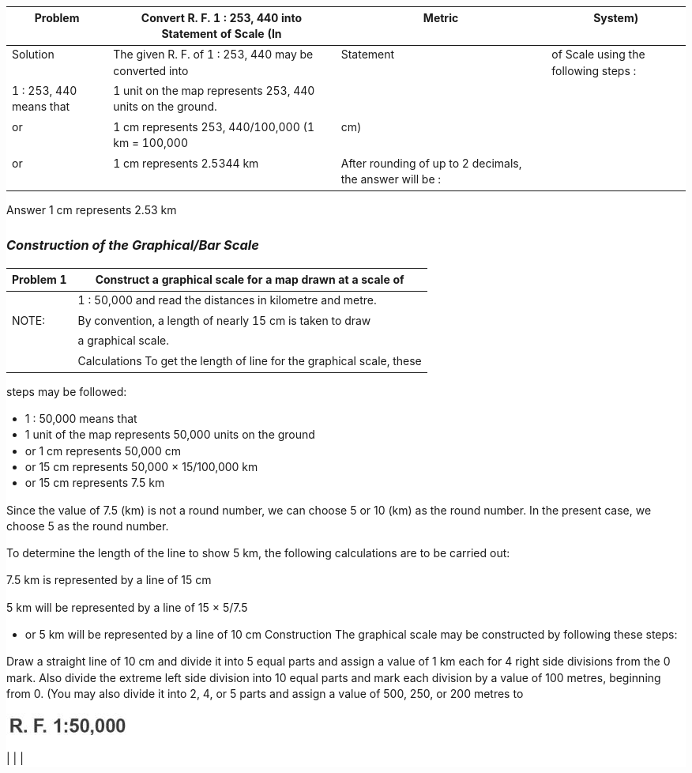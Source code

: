 | Problem | Convert R. F. 1 : 253, 440 into Statement of Scale (In | Metric | System) |
| --- | --- | --- | --- |
| Solution | The given R. F. of 1 : 253, 440 may be converted into | Statement | of Scale using the following steps : |
| 1 : 253, 440 means that | 1 unit on the map represents 253, 440 units on the ground. |  |  |
| or | 1 cm represents 253, 440/100,000 (1 km = 100,000 | cm) |  |
| or | 1 cm represents 2.5344 km | After rounding of up to 2 decimals, the answer will be : |  |

Answer 1 cm represents 2.53 km

### *Construction of the Graphical/Bar Scale*

| Problem 1 | Construct a graphical scale for a map drawn at a scale of |
| --- | --- |
|  | 1 : 50,000 and read the distances in kilometre and metre. |
| NOTE: | By convention, a length of nearly 15 cm is taken to draw |
|  | a graphical scale. |
|  | Calculations To get the length of line for the graphical scale, these |

steps may be followed:

- 1 : 50,000 means that
- 1 unit of the map represents 50,000 units on the ground
- or 1 cm represents 50,000 cm
- or 15 cm represents 50,000 × 15/100,000 km
- or 15 cm represents 7.5 km

Since the value of 7.5 (km) is not a round number, we can choose 5 or 10 (km) as the round number. In the present case, we choose 5 as the round number.

To determine the length of the line to show 5 km, the following calculations are to be carried out:

7.5 km is represented by a line of 15 cm

5 km will be represented by a line of 15 × 5/7.5

- or 5 km will be represented by a line of 10 cm
Construction The graphical scale may be constructed by following these steps:

Draw a straight line of 10 cm and divide it into 5 equal parts and assign a value of 1 km each for 4 right side divisions from the 0 mark. Also divide the extreme left side division into 10 equal parts and mark each division by a value of 100 metres, beginning from 0. (You may also divide it into 2, 4, or 5 parts and assign a value of 500, 250, or 200 metres to

![](_page_5_Figure_2.jpeg)

|
|  |
